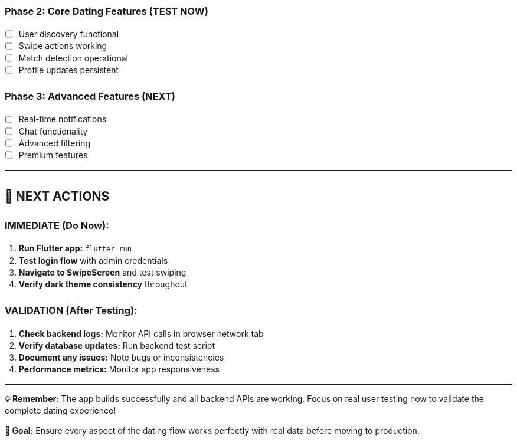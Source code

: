 ### Phase 2: Core Dating Features (TEST NOW)
- [ ] User discovery functional
- [ ] Swipe actions working
- [ ] Match detection operational
- [ ] Profile updates persistent

### Phase 3: Advanced Features (NEXT)
- [ ] Real-time notifications
- [ ] Chat functionality
- [ ] Advanced filtering
- [ ] Premium features

---

## 🚀 NEXT ACTIONS

### IMMEDIATE (Do Now):
1. **Run Flutter app:** `flutter run`
2. **Test login flow** with admin credentials
3. **Navigate to SwipeScreen** and test swiping
4. **Verify dark theme consistency** throughout

### VALIDATION (After Testing):
1. **Check backend logs:** Monitor API calls in browser network tab
2. **Verify database updates:** Run backend test script
3. **Document any issues:** Note bugs or inconsistencies
4. **Performance metrics:** Monitor app responsiveness

---

**💡 Remember:** The app builds successfully and all backend APIs are working. Focus on real user testing now to validate the complete dating experience!

**🎯 Goal:** Ensure every aspect of the dating flow works perfectly with real data before moving to production.
